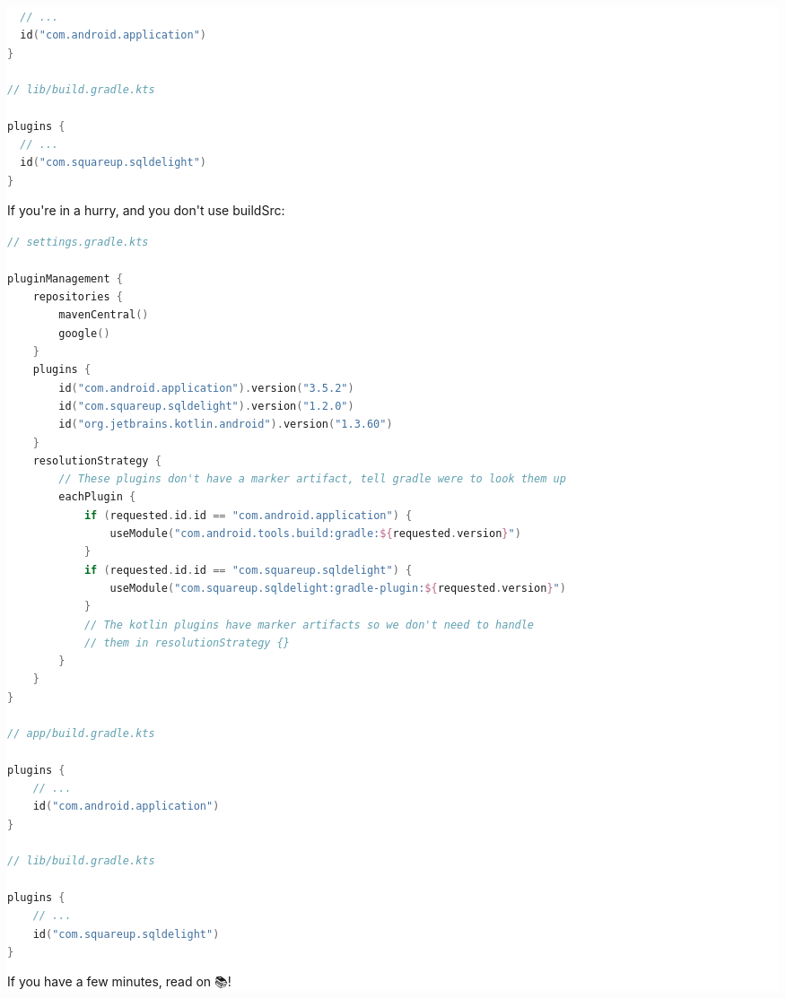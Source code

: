 ```kotlin
  // ... 
  id("com.android.application")
}

// lib/build.gradle.kts

plugins {
  // ... 
  id("com.squareup.sqldelight")
}
```

If you're in a hurry, and you don't use buildSrc:

```kotlin
// settings.gradle.kts

pluginManagement {
    repositories {
        mavenCentral()
        google()
    }
    plugins {
        id("com.android.application").version("3.5.2")
        id("com.squareup.sqldelight").version("1.2.0")
        id("org.jetbrains.kotlin.android").version("1.3.60")
    }
    resolutionStrategy {
        // These plugins don't have a marker artifact, tell gradle were to look them up
        eachPlugin {
            if (requested.id.id == "com.android.application") {
                useModule("com.android.tools.build:gradle:${requested.version}")
            }
            if (requested.id.id == "com.squareup.sqldelight") {
                useModule("com.squareup.sqldelight:gradle-plugin:${requested.version}")
            }
            // The kotlin plugins have marker artifacts so we don't need to handle 
            // them in resolutionStrategy {}
        }
    }
}

// app/build.gradle.kts

plugins {
    // ... 
    id("com.android.application")
}

// lib/build.gradle.kts

plugins {
    // ... 
    id("com.squareup.sqldelight")
}
```
If you have a few minutes, read on 📚!
